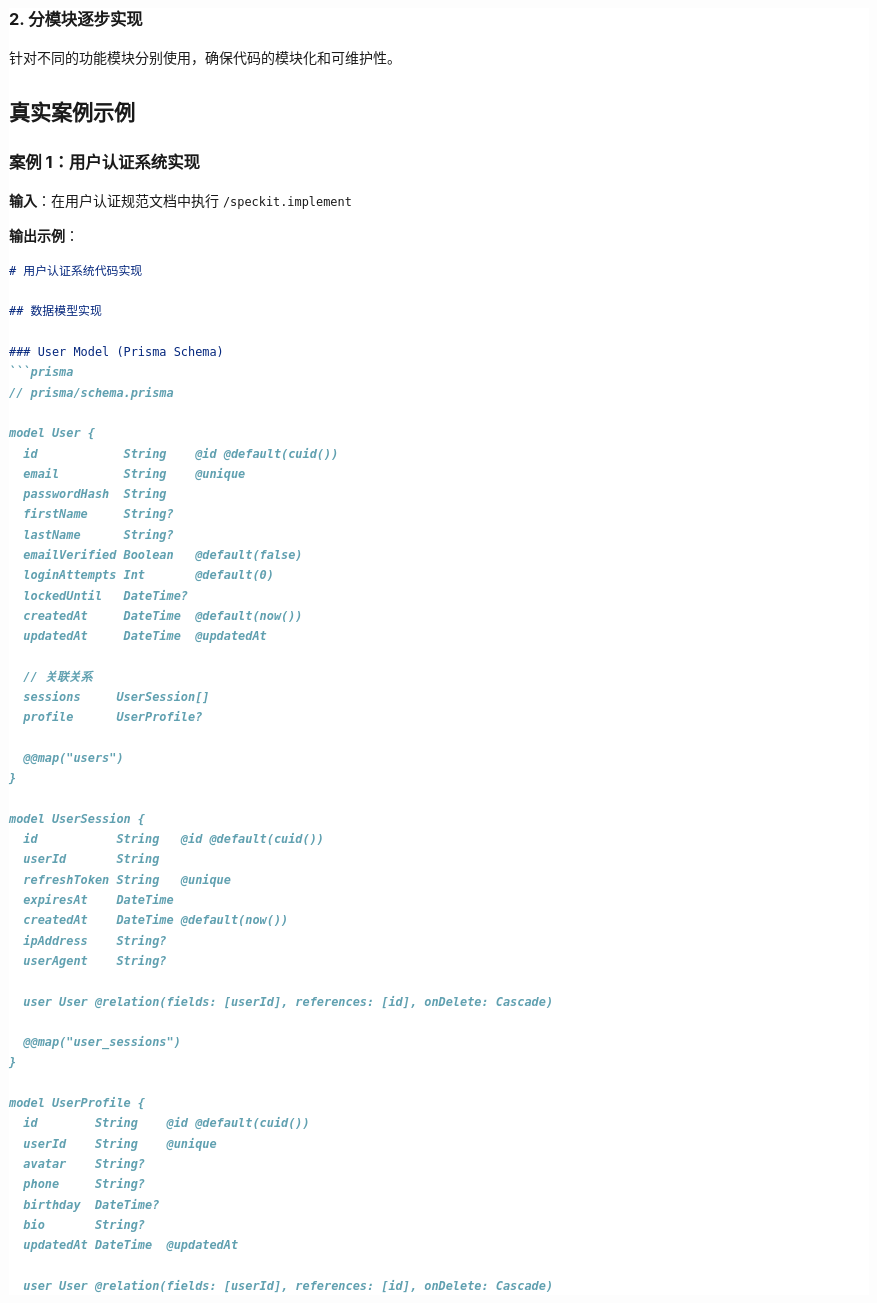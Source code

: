### 2. 分模块逐步实现

针对不同的功能模块分别使用，确保代码的模块化和可维护性。

## 真实案例示例

### 案例 1：用户认证系统实现

**输入**：在用户认证规范文档中执行 `/speckit.implement`

**输出示例**：
```markdown
# 用户认证系统代码实现

## 数据模型实现

### User Model (Prisma Schema)
```prisma
// prisma/schema.prisma

model User {
  id            String    @id @default(cuid())
  email         String    @unique
  passwordHash  String
  firstName     String?
  lastName      String?
  emailVerified Boolean   @default(false)
  loginAttempts Int       @default(0)
  lockedUntil   DateTime?
  createdAt     DateTime  @default(now())
  updatedAt     DateTime  @updatedAt

  // 关联关系
  sessions     UserSession[]
  profile      UserProfile?

  @@map("users")
}

model UserSession {
  id           String   @id @default(cuid())
  userId       String
  refreshToken String   @unique
  expiresAt    DateTime
  createdAt    DateTime @default(now())
  ipAddress    String?
  userAgent    String?

  user User @relation(fields: [userId], references: [id], onDelete: Cascade)

  @@map("user_sessions")
}

model UserProfile {
  id        String    @id @default(cuid())
  userId    String    @unique
  avatar    String?
  phone     String?
  birthday  DateTime?
  bio       String?
  updatedAt DateTime  @updatedAt

  user User @relation(fields: [userId], references: [id], onDelete: Cascade)

```